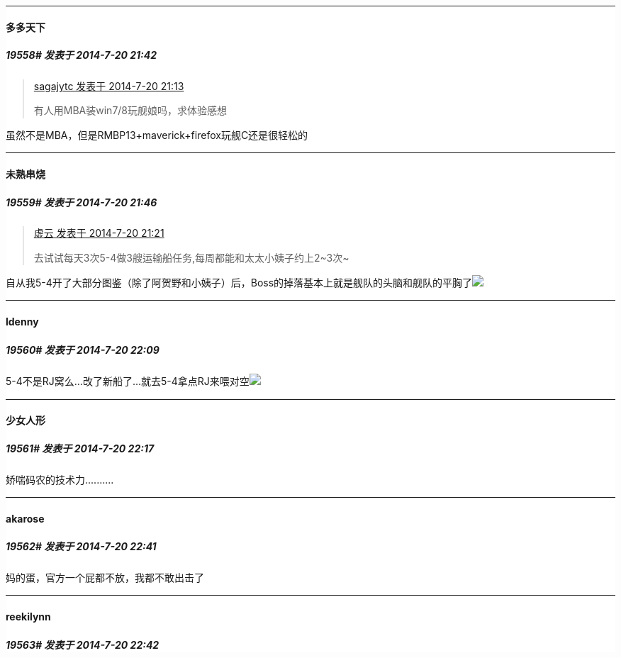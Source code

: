 
-----

####  多多天下  
##### 19558#       发表于 2014-7-20 21:42


<blockquote><a href="httphttps://bbs.saraba1st.com/2b/forum.php?mod=redirect&amp;goto=findpost&amp;pid=26145568&amp;ptid=930880" target="_blank">sagajytc 发表于 2014-7-20 21:13</a>

有人用MBA装win7/8玩舰娘吗，求体验感想</blockquote>
虽然不是MBA，但是RMBP13+maverick+firefox玩舰C还是很轻松的


-----

####  未熟串烧  
##### 19559#       发表于 2014-7-20 21:46


<blockquote><a href="httphttps://bbs.saraba1st.com/2b/forum.php?mod=redirect&amp;goto=findpost&amp;pid=26145656&amp;ptid=930880" target="_blank">虚云 发表于 2014-7-20 21:21</a>

去试试每天3次5-4做3艘运输船任务,每周都能和太太小姨子约上2~3次~</blockquote>
自从我5-4开了大部分图鉴（除了阿贺野和小姨子）后，Boss的掉落基本上就是舰队的头脑和舰队的平胸了<img src="https://static.saraba1st.com/image/smiley/face/154.gif" referrerpolicy="no-referrer">


-----

####  ldenny  
##### 19560#       发表于 2014-7-20 22:09


5-4不是RJ窝么...改了新船了...就去5-4拿点RJ来喂对空<img src="https://static.saraba1st.com/image/smiley/face/191.gif" referrerpolicy="no-referrer">


-----

####  少女人形  
##### 19561#       发表于 2014-7-20 22:17


娇喘码农的技术力..........


-----

####  akarose  
##### 19562#       发表于 2014-7-20 22:41


妈的蛋，官方一个屁都不放，我都不敢出击了


-----

####  reekilynn  
##### 19563#       发表于 2014-7-20 22:42
